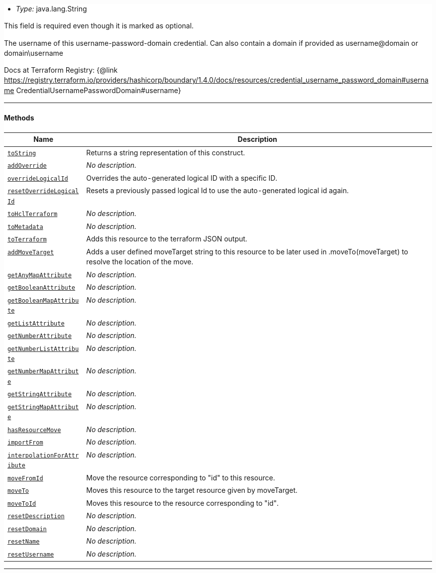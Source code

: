 - *Type:* java.lang.String

This field is required even though it is marked as optional.

The username of this username-password-domain credential. Can also contain a domain if provided as username@domain or domain\username

Docs at Terraform Registry: {@link https://registry.terraform.io/providers/hashicorp/boundary/1.4.0/docs/resources/credential_username_password_domain#username CredentialUsernamePasswordDomain#username}

---

#### Methods <a name="Methods" id="Methods"></a>

| **Name** | **Description** |
| --- | --- |
| <code><a href="#@cdktf/provider-boundary.credentialUsernamePasswordDomain.CredentialUsernamePasswordDomain.toString">toString</a></code> | Returns a string representation of this construct. |
| <code><a href="#@cdktf/provider-boundary.credentialUsernamePasswordDomain.CredentialUsernamePasswordDomain.addOverride">addOverride</a></code> | *No description.* |
| <code><a href="#@cdktf/provider-boundary.credentialUsernamePasswordDomain.CredentialUsernamePasswordDomain.overrideLogicalId">overrideLogicalId</a></code> | Overrides the auto-generated logical ID with a specific ID. |
| <code><a href="#@cdktf/provider-boundary.credentialUsernamePasswordDomain.CredentialUsernamePasswordDomain.resetOverrideLogicalId">resetOverrideLogicalId</a></code> | Resets a previously passed logical Id to use the auto-generated logical id again. |
| <code><a href="#@cdktf/provider-boundary.credentialUsernamePasswordDomain.CredentialUsernamePasswordDomain.toHclTerraform">toHclTerraform</a></code> | *No description.* |
| <code><a href="#@cdktf/provider-boundary.credentialUsernamePasswordDomain.CredentialUsernamePasswordDomain.toMetadata">toMetadata</a></code> | *No description.* |
| <code><a href="#@cdktf/provider-boundary.credentialUsernamePasswordDomain.CredentialUsernamePasswordDomain.toTerraform">toTerraform</a></code> | Adds this resource to the terraform JSON output. |
| <code><a href="#@cdktf/provider-boundary.credentialUsernamePasswordDomain.CredentialUsernamePasswordDomain.addMoveTarget">addMoveTarget</a></code> | Adds a user defined moveTarget string to this resource to be later used in .moveTo(moveTarget) to resolve the location of the move. |
| <code><a href="#@cdktf/provider-boundary.credentialUsernamePasswordDomain.CredentialUsernamePasswordDomain.getAnyMapAttribute">getAnyMapAttribute</a></code> | *No description.* |
| <code><a href="#@cdktf/provider-boundary.credentialUsernamePasswordDomain.CredentialUsernamePasswordDomain.getBooleanAttribute">getBooleanAttribute</a></code> | *No description.* |
| <code><a href="#@cdktf/provider-boundary.credentialUsernamePasswordDomain.CredentialUsernamePasswordDomain.getBooleanMapAttribute">getBooleanMapAttribute</a></code> | *No description.* |
| <code><a href="#@cdktf/provider-boundary.credentialUsernamePasswordDomain.CredentialUsernamePasswordDomain.getListAttribute">getListAttribute</a></code> | *No description.* |
| <code><a href="#@cdktf/provider-boundary.credentialUsernamePasswordDomain.CredentialUsernamePasswordDomain.getNumberAttribute">getNumberAttribute</a></code> | *No description.* |
| <code><a href="#@cdktf/provider-boundary.credentialUsernamePasswordDomain.CredentialUsernamePasswordDomain.getNumberListAttribute">getNumberListAttribute</a></code> | *No description.* |
| <code><a href="#@cdktf/provider-boundary.credentialUsernamePasswordDomain.CredentialUsernamePasswordDomain.getNumberMapAttribute">getNumberMapAttribute</a></code> | *No description.* |
| <code><a href="#@cdktf/provider-boundary.credentialUsernamePasswordDomain.CredentialUsernamePasswordDomain.getStringAttribute">getStringAttribute</a></code> | *No description.* |
| <code><a href="#@cdktf/provider-boundary.credentialUsernamePasswordDomain.CredentialUsernamePasswordDomain.getStringMapAttribute">getStringMapAttribute</a></code> | *No description.* |
| <code><a href="#@cdktf/provider-boundary.credentialUsernamePasswordDomain.CredentialUsernamePasswordDomain.hasResourceMove">hasResourceMove</a></code> | *No description.* |
| <code><a href="#@cdktf/provider-boundary.credentialUsernamePasswordDomain.CredentialUsernamePasswordDomain.importFrom">importFrom</a></code> | *No description.* |
| <code><a href="#@cdktf/provider-boundary.credentialUsernamePasswordDomain.CredentialUsernamePasswordDomain.interpolationForAttribute">interpolationForAttribute</a></code> | *No description.* |
| <code><a href="#@cdktf/provider-boundary.credentialUsernamePasswordDomain.CredentialUsernamePasswordDomain.moveFromId">moveFromId</a></code> | Move the resource corresponding to "id" to this resource. |
| <code><a href="#@cdktf/provider-boundary.credentialUsernamePasswordDomain.CredentialUsernamePasswordDomain.moveTo">moveTo</a></code> | Moves this resource to the target resource given by moveTarget. |
| <code><a href="#@cdktf/provider-boundary.credentialUsernamePasswordDomain.CredentialUsernamePasswordDomain.moveToId">moveToId</a></code> | Moves this resource to the resource corresponding to "id". |
| <code><a href="#@cdktf/provider-boundary.credentialUsernamePasswordDomain.CredentialUsernamePasswordDomain.resetDescription">resetDescription</a></code> | *No description.* |
| <code><a href="#@cdktf/provider-boundary.credentialUsernamePasswordDomain.CredentialUsernamePasswordDomain.resetDomain">resetDomain</a></code> | *No description.* |
| <code><a href="#@cdktf/provider-boundary.credentialUsernamePasswordDomain.CredentialUsernamePasswordDomain.resetName">resetName</a></code> | *No description.* |
| <code><a href="#@cdktf/provider-boundary.credentialUsernamePasswordDomain.CredentialUsernamePasswordDomain.resetUsername">resetUsername</a></code> | *No description.* |

---